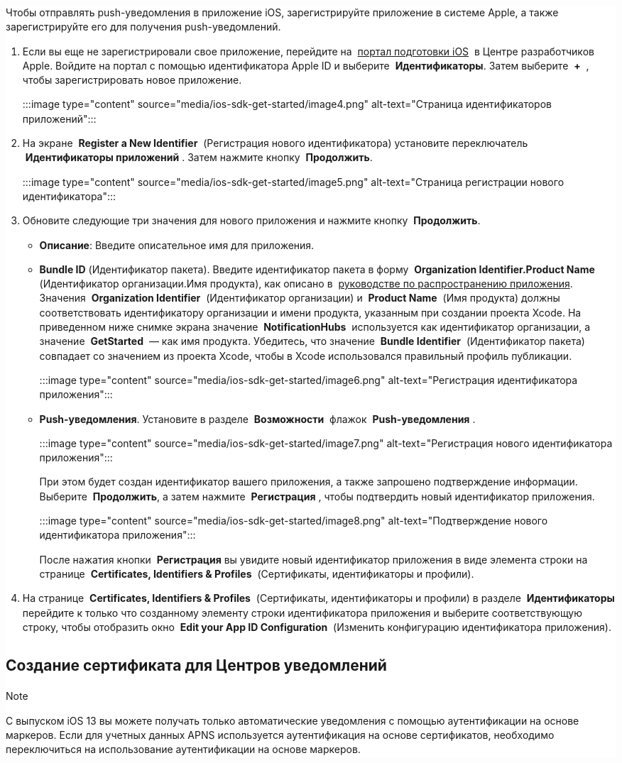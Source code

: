 Чтобы отправлять push-уведомления в приложение iOS, зарегистрируйте приложение в системе Apple, а также зарегистрируйте его для получения push-уведомлений.

1. Если вы еще не зарегистрировали свое приложение, перейдите на  [портал подготовки iOS](https://go.microsoft.com/fwlink/p/?LinkId=272456)  в Центре разработчиков Apple. Войдите на портал с помощью идентификатора Apple ID и выберите  **Идентификаторы**. Затем выберите  **+**  , чтобы зарегистрировать новое приложение.

   :::image type="content" source="media/ios-sdk-get-started/image4.png" alt-text="Страница идентификаторов приложений":::

2. На экране  **Register a New Identifier**  (Регистрация нового идентификатора) установите переключатель  **Идентификаторы приложений** . Затем нажмите кнопку  **Продолжить**.

   :::image type="content" source="media/ios-sdk-get-started/image5.png" alt-text="Страница регистрации нового идентификатора":::

3. Обновите следующие три значения для нового приложения и нажмите кнопку  **Продолжить**.

   - **Описание**: Введите описательное имя для приложения.
   - **Bundle ID** (Идентификатор пакета). Введите идентификатор пакета в форму  **Organization Identifier.Product Name**  (Идентификатор организации.Имя продукта), как описано в  [руководстве по распространению приложения](https://help.apple.com/xcode/mac/current/#/dev91fe7130a). Значения  **Organization Identifier**  (Идентификатор организации) и  **Product Name**  (Имя продукта) должны соответствовать идентификатору организации и имени продукта, указанным при создании проекта Xcode. На приведенном ниже снимке экрана значение  **NotificationHubs**  используется как идентификатор организации, а значение  **GetStarted**  — как имя продукта. Убедитесь, что значение  **Bundle Identifier**  (Идентификатор пакета) совпадает со значением из проекта Xcode, чтобы в Xcode использовался правильный профиль публикации.

      :::image type="content" source="media/ios-sdk-get-started/image6.png" alt-text="Регистрация идентификатора приложения":::

   - **Push-уведомления**. Установите в разделе  **Возможности**  флажок  **Push-уведомления** .

      :::image type="content" source="media/ios-sdk-get-started/image7.png" alt-text="Регистрация нового идентификатора приложения":::

      При этом будет создан идентификатор вашего приложения, а также запрошено подтверждение информации. Выберите  **Продолжить**, а затем нажмите  **Регистрация** , чтобы подтвердить новый идентификатор приложения.

      :::image type="content" source="media/ios-sdk-get-started/image8.png" alt-text="Подтверждение нового идентификатора приложения":::

      После нажатия кнопки  **Регистрация** вы увидите новый идентификатор приложения в виде элемента строки на странице  **Certificates, Identifiers & Profiles**  (Сертификаты, идентификаторы и профили).

4. На странице  **Certificates, Identifiers & Profiles**  (Сертификаты, идентификаторы и профили) в разделе  **Идентификаторы** перейдите к только что созданному элементу строки идентификатора приложения и выберите соответствующую строку, чтобы отобразить окно  **Edit your App ID Configuration**  (Изменить конфигурацию идентификатора приложения).

## <a name="create-a-certificate-for-notification-hubs"></a>Создание сертификата для Центров уведомлений

> [!NOTE]
> С выпуском iOS 13 вы можете получать только автоматические уведомления с помощью аутентификации на основе маркеров. Если для учетных данных APNS используется аутентификация на основе сертификатов, необходимо переключиться на использование аутентификации на основе маркеров.
